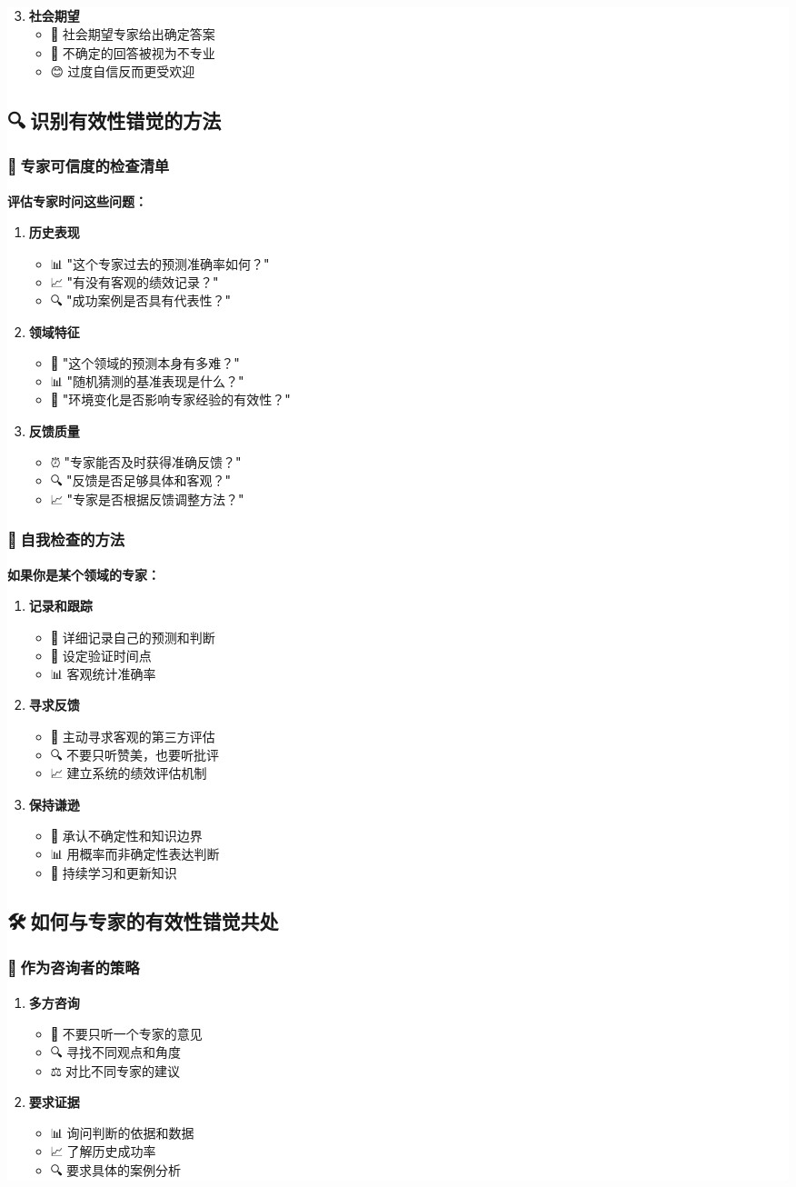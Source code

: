 3. **社会期望**
   - 👥 社会期望专家给出确定答案
   - 🎯 不确定的回答被视为不专业
   - 😊 过度自信反而更受欢迎

## 🔍 识别有效性错觉的方法

### 🎯 专家可信度的检查清单
**评估专家时问这些问题：**
1. **历史表现**
   - 📊 "这个专家过去的预测准确率如何？"
   - 📈 "有没有客观的绩效记录？"
   - 🔍 "成功案例是否具有代表性？"

2. **领域特征**
   - 🎯 "这个领域的预测本身有多难？"
   - 📊 "随机猜测的基准表现是什么？"
   - 🔄 "环境变化是否影响专家经验的有效性？"

3. **反馈质量**
   - ⏰ "专家能否及时获得准确反馈？"
   - 🔍 "反馈是否足够具体和客观？"
   - 📈 "专家是否根据反馈调整方法？"

### 🧠 自我检查的方法
**如果你是某个领域的专家：**
1. **记录和跟踪**
   - 📝 详细记录自己的预测和判断
   - 📅 设定验证时间点
   - 📊 客观统计准确率

2. **寻求反馈**
   - 👥 主动寻求客观的第三方评估
   - 🔍 不要只听赞美，也要听批评
   - 📈 建立系统的绩效评估机制

3. **保持谦逊**
   - 🤔 承认不确定性和知识边界
   - 📊 用概率而非确定性表达判断
   - 🔄 持续学习和更新知识

## 🛠️ 如何与专家的有效性错觉共处

### 🎯 作为咨询者的策略
1. **多方咨询**
   - 👥 不要只听一个专家的意见
   - 🔍 寻找不同观点和角度
   - ⚖️ 对比不同专家的建议

2. **要求证据**
   - 📊 询问判断的依据和数据
   - 📈 了解历史成功率
   - 🔍 要求具体的案例分析
